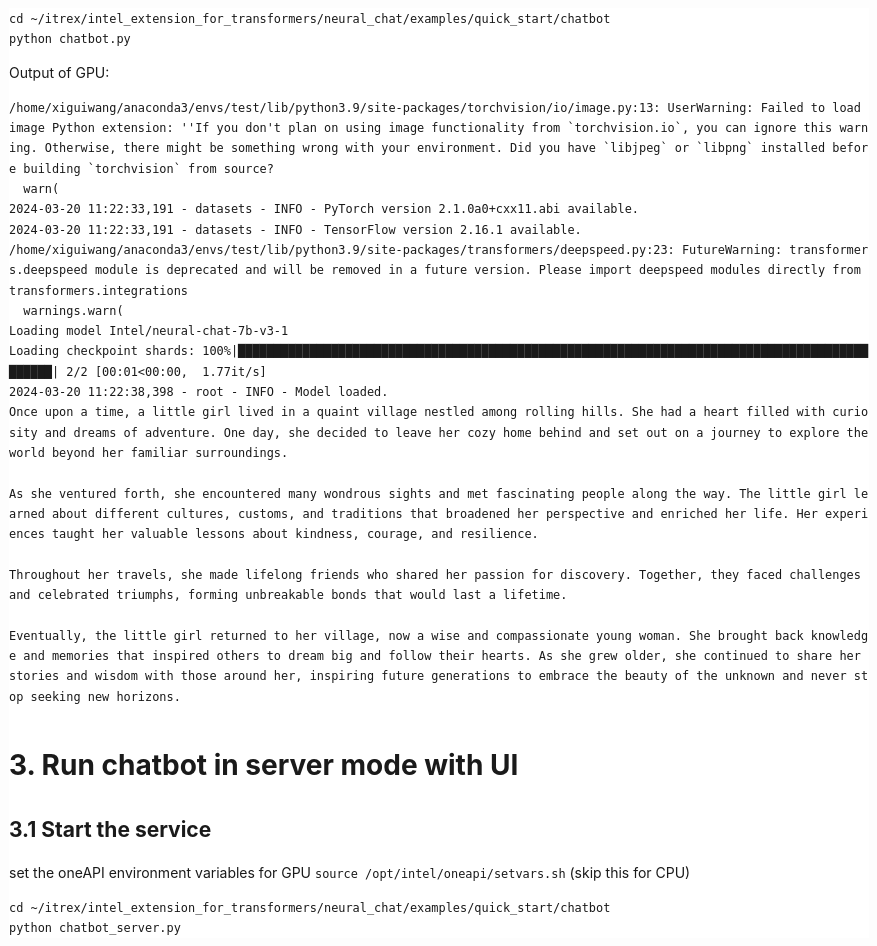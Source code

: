 ```
cd ~/itrex/intel_extension_for_transformers/neural_chat/examples/quick_start/chatbot
python chatbot.py

```

Output of GPU:
```
/home/xiguiwang/anaconda3/envs/test/lib/python3.9/site-packages/torchvision/io/image.py:13: UserWarning: Failed to load image Python extension: ''If you don't plan on using image functionality from `torchvision.io`, you can ignore this warning. Otherwise, there might be something wrong with your environment. Did you have `libjpeg` or `libpng` installed before building `torchvision` from source?
  warn(
2024-03-20 11:22:33,191 - datasets - INFO - PyTorch version 2.1.0a0+cxx11.abi available.
2024-03-20 11:22:33,191 - datasets - INFO - TensorFlow version 2.16.1 available.
/home/xiguiwang/anaconda3/envs/test/lib/python3.9/site-packages/transformers/deepspeed.py:23: FutureWarning: transformers.deepspeed module is deprecated and will be removed in a future version. Please import deepspeed modules directly from transformers.integrations
  warnings.warn(
Loading model Intel/neural-chat-7b-v3-1
Loading checkpoint shards: 100%|██████████████████████████████████████████████████████████████████████████████████████████████| 2/2 [00:01<00:00,  1.77it/s]
2024-03-20 11:22:38,398 - root - INFO - Model loaded.
Once upon a time, a little girl lived in a quaint village nestled among rolling hills. She had a heart filled with curiosity and dreams of adventure. One day, she decided to leave her cozy home behind and set out on a journey to explore the world beyond her familiar surroundings.

As she ventured forth, she encountered many wondrous sights and met fascinating people along the way. The little girl learned about different cultures, customs, and traditions that broadened her perspective and enriched her life. Her experiences taught her valuable lessons about kindness, courage, and resilience.

Throughout her travels, she made lifelong friends who shared her passion for discovery. Together, they faced challenges and celebrated triumphs, forming unbreakable bonds that would last a lifetime.

Eventually, the little girl returned to her village, now a wise and compassionate young woman. She brought back knowledge and memories that inspired others to dream big and follow their hearts. As she grew older, she continued to share her stories and wisdom with those around her, inspiring future generations to embrace the beauty of the unknown and never stop seeking new horizons.

```

# 3. Run chatbot in server mode with UI

## 3.1 Start the service

set the oneAPI environment variables for GPU `source /opt/intel/oneapi/setvars.sh` (skip this for CPU)

```
cd ~/itrex/intel_extension_for_transformers/neural_chat/examples/quick_start/chatbot
python chatbot_server.py
```
